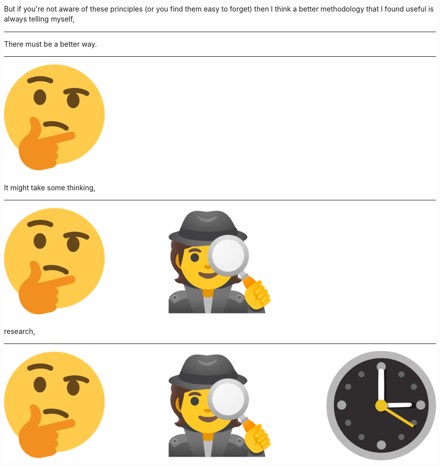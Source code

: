 But if you're not aware of these principles (or you find them easy to forget) then I think a better methodology that I found useful is always telling myself, 

------


There must be a better way.

------
![thinking](images/think.svg)

It might take some thinking,

------
![thinking_research](images/think_research.svg)

research,

------
![thinking_research_time](images/think_research_clock.svg)
